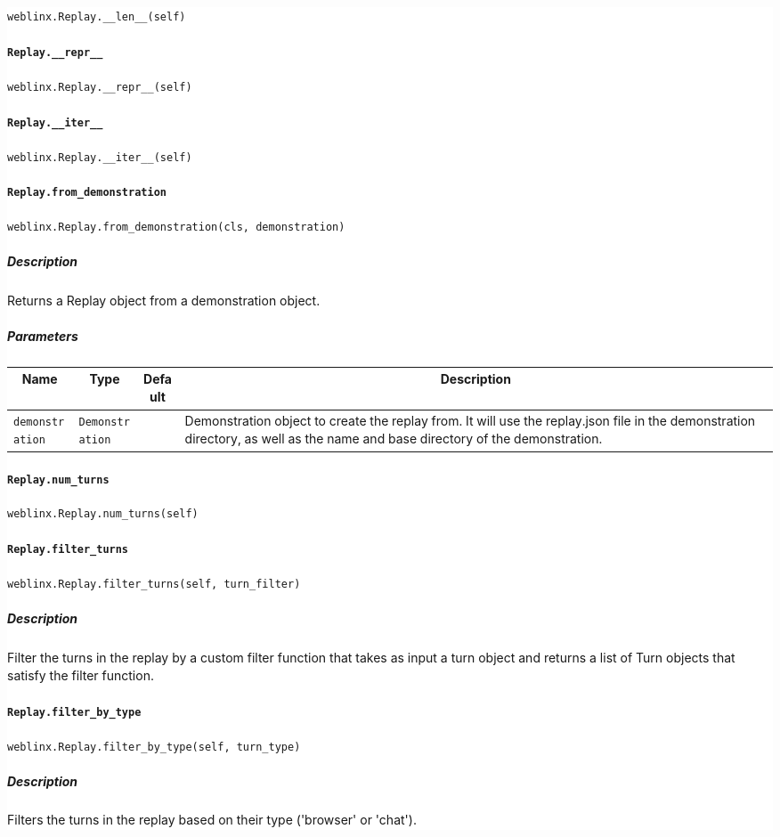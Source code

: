 ```
weblinx.Replay.__len__(self)
```

#### `Replay.__repr__`

```
weblinx.Replay.__repr__(self)
```

#### `Replay.__iter__`

```
weblinx.Replay.__iter__(self)
```

#### `Replay.from_demonstration`

```
weblinx.Replay.from_demonstration(cls, demonstration)
```

##### Description

Returns a Replay object from a demonstration object.


##### Parameters

| Name | Type | Default | Description |
| ---- | ---- | ------- | ----------- |
| `demonstration` | `Demonstration` |  | Demonstration object to create the replay from. It will use the replay.json file in the demonstration directory, as well as the name and base directory of the demonstration. |


#### `Replay.num_turns`

```
weblinx.Replay.num_turns(self)
```

#### `Replay.filter_turns`

```
weblinx.Replay.filter_turns(self, turn_filter)
```

##### Description

Filter the turns in the replay by a custom filter function that takes as input a turn object
and returns a list of Turn objects that satisfy the filter function.

#### `Replay.filter_by_type`

```
weblinx.Replay.filter_by_type(self, turn_type)
```

##### Description

Filters the turns in the replay based on their type ('browser' or 'chat').
